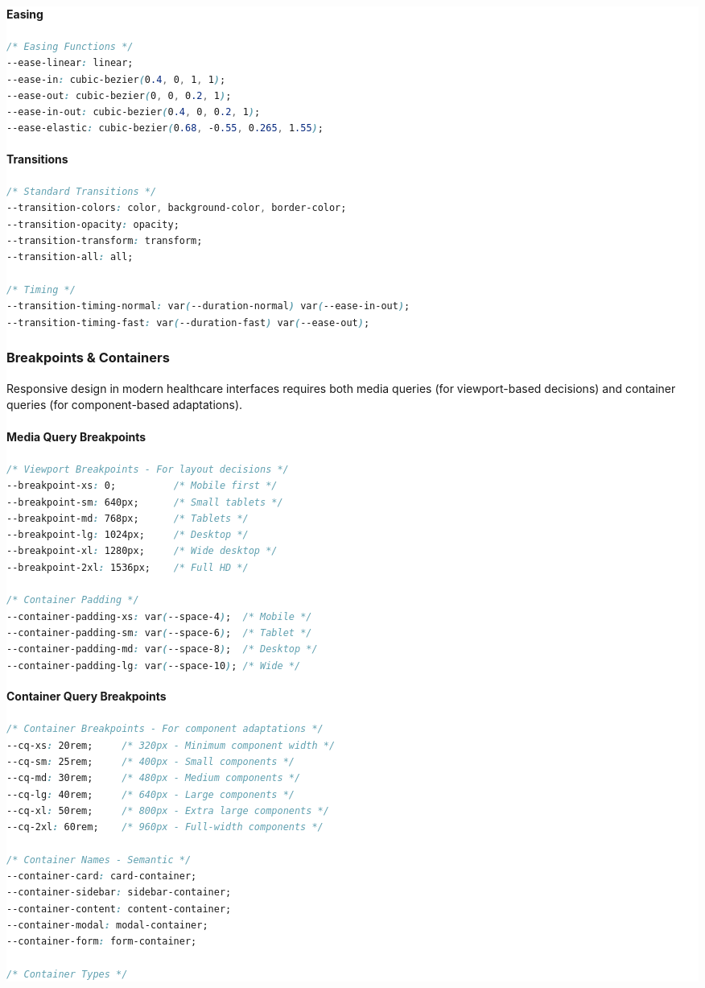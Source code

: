 #### Easing

```css
/* Easing Functions */
--ease-linear: linear;
--ease-in: cubic-bezier(0.4, 0, 1, 1);
--ease-out: cubic-bezier(0, 0, 0.2, 1);
--ease-in-out: cubic-bezier(0.4, 0, 0.2, 1);
--ease-elastic: cubic-bezier(0.68, -0.55, 0.265, 1.55);
```

#### Transitions

```css
/* Standard Transitions */
--transition-colors: color, background-color, border-color;
--transition-opacity: opacity;
--transition-transform: transform;
--transition-all: all;

/* Timing */
--transition-timing-normal: var(--duration-normal) var(--ease-in-out);
--transition-timing-fast: var(--duration-fast) var(--ease-out);
```

### Breakpoints & Containers

Responsive design in modern healthcare interfaces requires both media queries (for viewport-based decisions) and container queries (for component-based adaptations).

#### Media Query Breakpoints

```css
/* Viewport Breakpoints - For layout decisions */
--breakpoint-xs: 0;          /* Mobile first */
--breakpoint-sm: 640px;      /* Small tablets */
--breakpoint-md: 768px;      /* Tablets */
--breakpoint-lg: 1024px;     /* Desktop */
--breakpoint-xl: 1280px;     /* Wide desktop */
--breakpoint-2xl: 1536px;    /* Full HD */

/* Container Padding */
--container-padding-xs: var(--space-4);  /* Mobile */
--container-padding-sm: var(--space-6);  /* Tablet */
--container-padding-md: var(--space-8);  /* Desktop */
--container-padding-lg: var(--space-10); /* Wide */
```

#### Container Query Breakpoints

```css
/* Container Breakpoints - For component adaptations */
--cq-xs: 20rem;     /* 320px - Minimum component width */
--cq-sm: 25rem;     /* 400px - Small components */
--cq-md: 30rem;     /* 480px - Medium components */
--cq-lg: 40rem;     /* 640px - Large components */
--cq-xl: 50rem;     /* 800px - Extra large components */
--cq-2xl: 60rem;    /* 960px - Full-width components */

/* Container Names - Semantic */
--container-card: card-container;
--container-sidebar: sidebar-container;
--container-content: content-container;
--container-modal: modal-container;
--container-form: form-container;

/* Container Types */
```